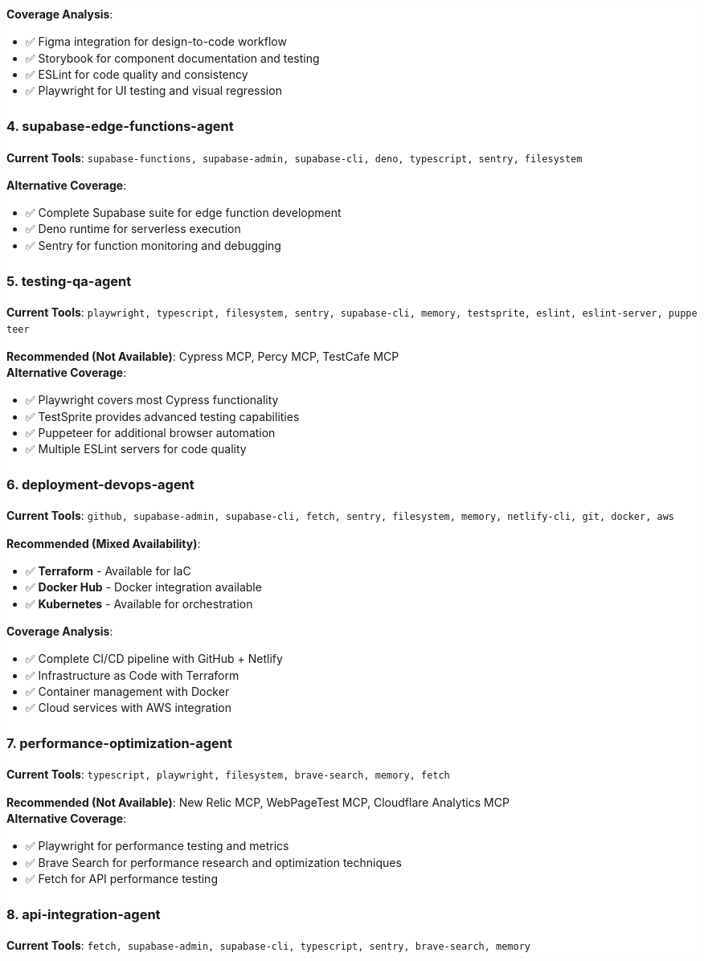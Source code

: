 **Coverage Analysis**:
- ✅ Figma integration for design-to-code workflow
- ✅ Storybook for component documentation and testing
- ✅ ESLint for code quality and consistency
- ✅ Playwright for UI testing and visual regression

### 4. **supabase-edge-functions-agent**
**Current Tools**: `supabase-functions, supabase-admin, supabase-cli, deno, typescript, sentry, filesystem`

**Alternative Coverage**:
- ✅ Complete Supabase suite for edge function development
- ✅ Deno runtime for serverless execution
- ✅ Sentry for function monitoring and debugging

### 5. **testing-qa-agent**
**Current Tools**: `playwright, typescript, filesystem, sentry, supabase-cli, memory, testsprite, eslint, eslint-server, puppeteer`

**Recommended (Not Available)**: Cypress MCP, Percy MCP, TestCafe MCP  
**Alternative Coverage**:
- ✅ Playwright covers most Cypress functionality
- ✅ TestSprite provides advanced testing capabilities
- ✅ Puppeteer for additional browser automation
- ✅ Multiple ESLint servers for code quality

### 6. **deployment-devops-agent**
**Current Tools**: `github, supabase-admin, supabase-cli, fetch, sentry, filesystem, memory, netlify-cli, git, docker, aws`

**Recommended (Mixed Availability)**:
- ✅ **Terraform** - Available for IaC
- ✅ **Docker Hub** - Docker integration available
- ✅ **Kubernetes** - Available for orchestration

**Coverage Analysis**:
- ✅ Complete CI/CD pipeline with GitHub + Netlify
- ✅ Infrastructure as Code with Terraform
- ✅ Container management with Docker
- ✅ Cloud services with AWS integration

### 7. **performance-optimization-agent**
**Current Tools**: `typescript, playwright, filesystem, brave-search, memory, fetch`

**Recommended (Not Available)**: New Relic MCP, WebPageTest MCP, Cloudflare Analytics MCP  
**Alternative Coverage**:
- ✅ Playwright for performance testing and metrics
- ✅ Brave Search for performance research and optimization techniques
- ✅ Fetch for API performance testing

### 8. **api-integration-agent**
**Current Tools**: `fetch, supabase-admin, supabase-cli, typescript, sentry, brave-search, memory`
